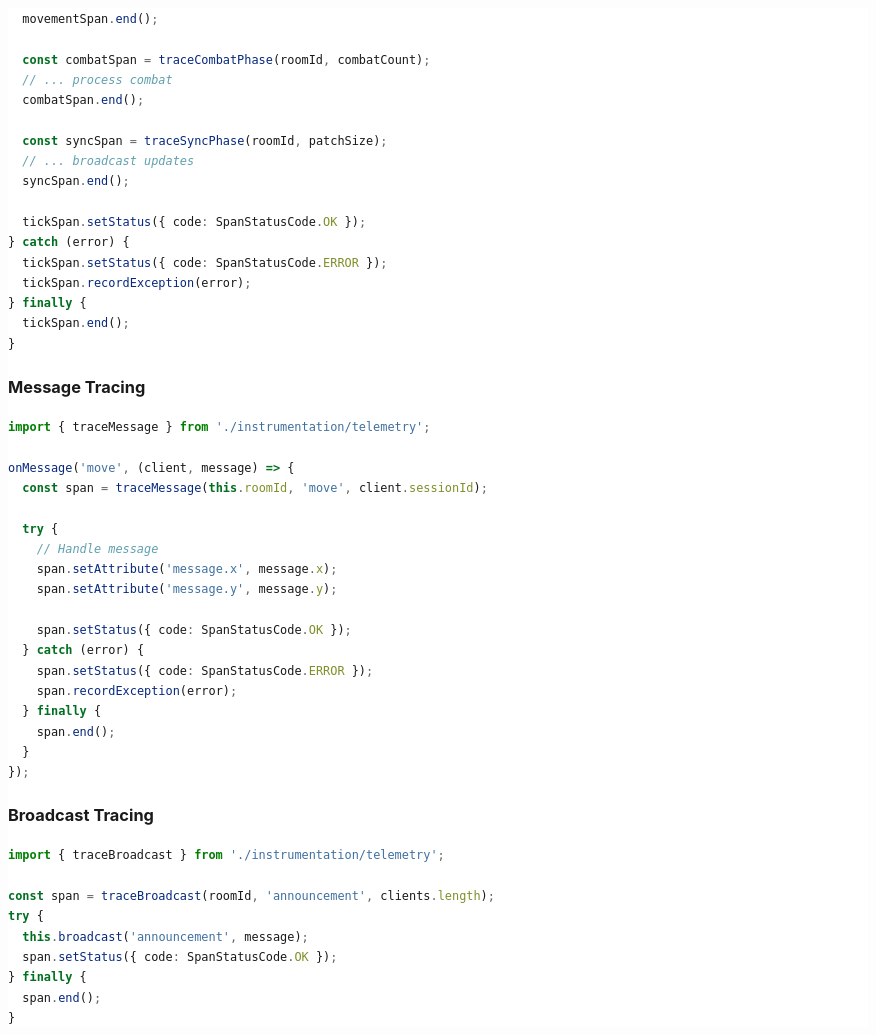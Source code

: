 ```typescript
  movementSpan.end();

  const combatSpan = traceCombatPhase(roomId, combatCount);
  // ... process combat
  combatSpan.end();

  const syncSpan = traceSyncPhase(roomId, patchSize);
  // ... broadcast updates
  syncSpan.end();

  tickSpan.setStatus({ code: SpanStatusCode.OK });
} catch (error) {
  tickSpan.setStatus({ code: SpanStatusCode.ERROR });
  tickSpan.recordException(error);
} finally {
  tickSpan.end();
}
```

### Message Tracing

```typescript
import { traceMessage } from './instrumentation/telemetry';

onMessage('move', (client, message) => {
  const span = traceMessage(this.roomId, 'move', client.sessionId);
  
  try {
    // Handle message
    span.setAttribute('message.x', message.x);
    span.setAttribute('message.y', message.y);
    
    span.setStatus({ code: SpanStatusCode.OK });
  } catch (error) {
    span.setStatus({ code: SpanStatusCode.ERROR });
    span.recordException(error);
  } finally {
    span.end();
  }
});
```

### Broadcast Tracing

```typescript
import { traceBroadcast } from './instrumentation/telemetry';

const span = traceBroadcast(roomId, 'announcement', clients.length);
try {
  this.broadcast('announcement', message);
  span.setStatus({ code: SpanStatusCode.OK });
} finally {
  span.end();
}
```
